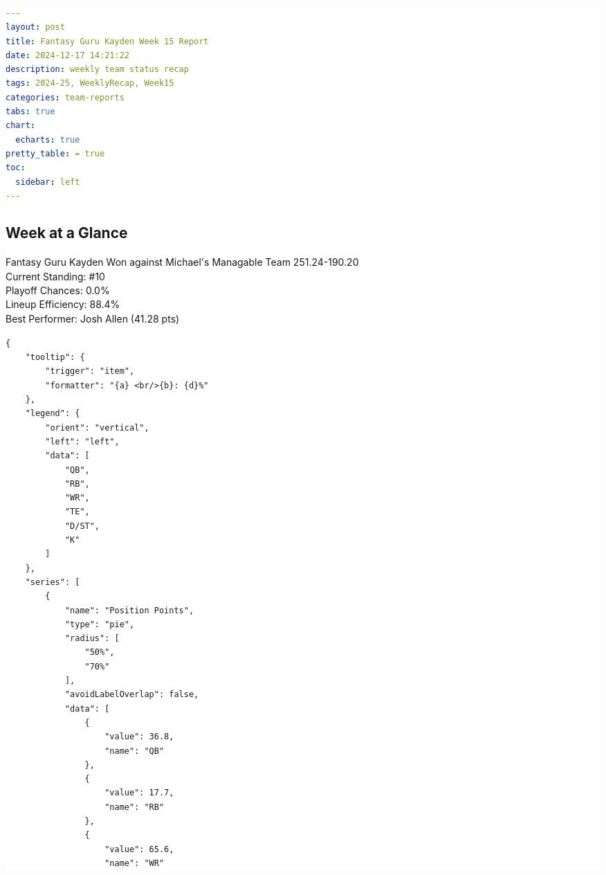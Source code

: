 ```yaml
---
layout: post
title: Fantasy Guru Kayden Week 15 Report
date: 2024-12-17 14:21:22
description: weekly team status recap
tags: 2024-25, WeeklyRecap, Week15
categories: team-reports
tabs: true
chart:
  echarts: true
pretty_table: = true
toc:
  sidebar: left
---
```


## Week at a Glance

Fantasy Guru Kayden Won against Michael's Managable Team 251.24-190.20<br>
Current Standing: #10<br>
Playoff Chances: 0.0%<br>
Lineup Efficiency: 88.4%<br>
Best Performer: Josh Allen (41.28 pts)<br>
```echarts
{
    "tooltip": {
        "trigger": "item",
        "formatter": "{a} <br/>{b}: {d}%"
    },
    "legend": {
        "orient": "vertical",
        "left": "left",
        "data": [
            "QB",
            "RB",
            "WR",
            "TE",
            "D/ST",
            "K"
        ]
    },
    "series": [
        {
            "name": "Position Points",
            "type": "pie",
            "radius": [
                "50%",
                "70%"
            ],
            "avoidLabelOverlap": false,
            "data": [
                {
                    "value": 36.8,
                    "name": "QB"
                },
                {
                    "value": 17.7,
                    "name": "RB"
                },
                {
                    "value": 65.6,
                    "name": "WR"
```